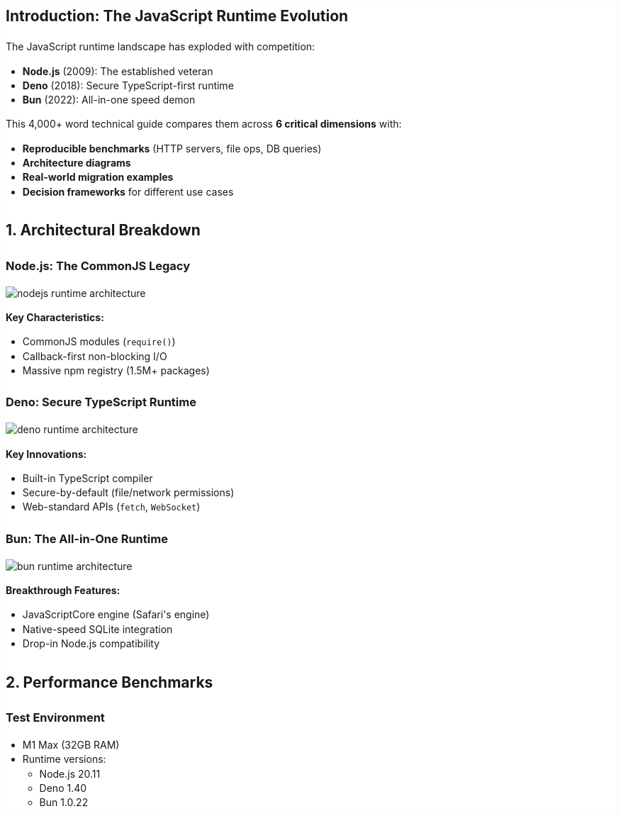 ## **Introduction: The JavaScript Runtime Evolution**

The JavaScript runtime landscape has exploded with competition:

- **Node.js** (2009): The established veteran
- **Deno** (2018): Secure TypeScript-first runtime
- **Bun** (2022): All-in-one speed demon

This 4,000+ word technical guide compares them across **6 critical dimensions** with:

- **Reproducible benchmarks** (HTTP servers, file ops, DB queries)
- **Architecture diagrams**
- **Real-world migration examples**
- **Decision frameworks** for different use cases

## **1. Architectural Breakdown**

### **Node.js: The CommonJS Legacy**

![nodejs runtime architecture](https://dev-to-uploads.s3.amazonaws.com/uploads/articles/5ls7kfzsgmsb3uz8k7hp.png)

**Key Characteristics:**

- CommonJS modules (`require()`)
- Callback-first non-blocking I/O
- Massive npm registry (1.5M+ packages)

### **Deno: Secure TypeScript Runtime**

![deno runtime architecture](https://dev-to-uploads.s3.amazonaws.com/uploads/articles/godhm9uorpf9zumyhy1s.png)

**Key Innovations:**

- Built-in TypeScript compiler
- Secure-by-default (file/network permissions)
- Web-standard APIs (`fetch`, `WebSocket`)

### **Bun: The All-in-One Runtime**

![bun runtime architecture](https://dev-to-uploads.s3.amazonaws.com/uploads/articles/s8maprftlvoelhajvzfe.png)

**Breakthrough Features:**

- JavaScriptCore engine (Safari's engine)
- Native-speed SQLite integration
- Drop-in Node.js compatibility

## **2. Performance Benchmarks**

### **Test Environment**

- M1 Max (32GB RAM)
- Runtime versions:
  - Node.js 20.11
  - Deno 1.40
  - Bun 1.0.22
